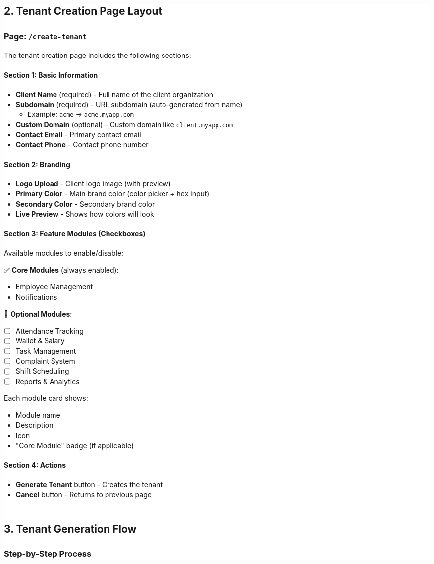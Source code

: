 
## 2. Tenant Creation Page Layout

### Page: `/create-tenant`

The tenant creation page includes the following sections:

#### **Section 1: Basic Information**
- **Client Name** (required) - Full name of the client organization
- **Subdomain** (required) - URL subdomain (auto-generated from name)
  - Example: `acme` → `acme.myapp.com`
- **Custom Domain** (optional) - Custom domain like `client.myapp.com`
- **Contact Email** - Primary contact email
- **Contact Phone** - Contact phone number

#### **Section 2: Branding**
- **Logo Upload** - Client logo image (with preview)
- **Primary Color** - Main brand color (color picker + hex input)
- **Secondary Color** - Secondary brand color
- **Live Preview** - Shows how colors will look

#### **Section 3: Feature Modules** (Checkboxes)
Available modules to enable/disable:

✅ **Core Modules** (always enabled):
- Employee Management
- Notifications

🔲 **Optional Modules**:
- ☐ Attendance Tracking
- ☐ Wallet & Salary
- ☐ Task Management
- ☐ Complaint System
- ☐ Shift Scheduling
- ☐ Reports & Analytics

Each module card shows:
- Module name
- Description
- Icon
- "Core Module" badge (if applicable)

#### **Section 4: Actions**
- **Generate Tenant** button - Creates the tenant
- **Cancel** button - Returns to previous page

---

## 3. Tenant Generation Flow

### Step-by-Step Process
